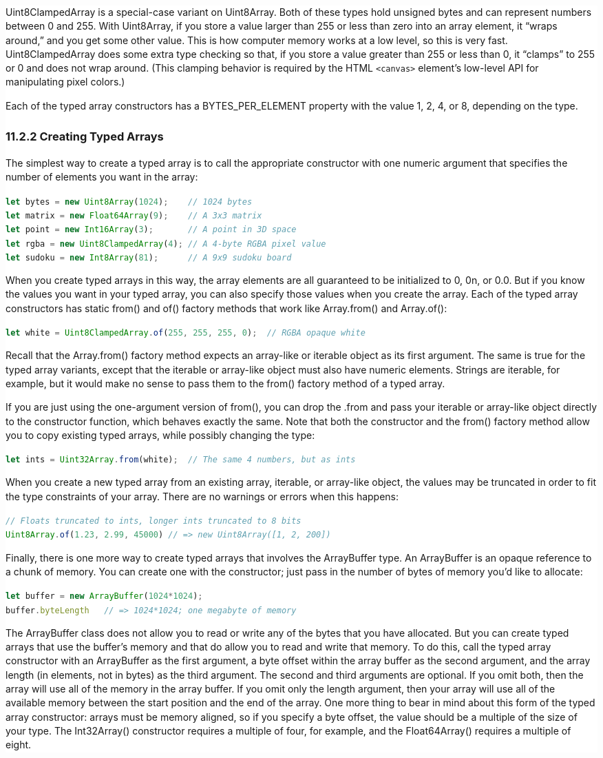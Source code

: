 Uint8ClampedArray is a special-case variant on Uint8Array. Both of these types hold unsigned bytes and can represent numbers between 0 and 255. With Uint8Array, if you store a value larger than 255 or less than zero into an array element, it “wraps around,” and you get some other value. This is how computer memory works at a low level, so this is very fast. Uint8ClampedArray does some extra type checking so that, if you store a value greater than 255 or less than 0, it “clamps” to 255 or 0 and does not wrap around. (This clamping behavior is required by the HTML `<canvas>` element’s low-level API for manipulating pixel colors.)

Each of the typed array constructors has a BYTES_PER_ELEMENT property with the value 1, 2, 4, or 8, depending on the type.

### 11.2.2 Creating Typed Arrays
The simplest way to create a typed array is to call the appropriate constructor with one numeric argument that specifies the number of elements you want in the array:
```js
let bytes = new Uint8Array(1024);    // 1024 bytes
let matrix = new Float64Array(9);    // A 3x3 matrix
let point = new Int16Array(3);       // A point in 3D space
let rgba = new Uint8ClampedArray(4); // A 4-byte RGBA pixel value
let sudoku = new Int8Array(81);      // A 9x9 sudoku board
```
When you create typed arrays in this way, the array elements are all guaranteed to be initialized to 0, 0n, or 0.0. But if you know the values you want in your typed array, you can also specify those values when you create the array. Each of the typed array constructors has static from() and of() factory methods that work like Array.from() and Array.of():
```js
let white = Uint8ClampedArray.of(255, 255, 255, 0);  // RGBA opaque white
```
Recall that the Array.from() factory method expects an array-like or iterable object as its first argument. The same is true for the typed array variants, except that the iterable or array-like object must also have numeric elements. Strings are iterable, for example, but it would make no sense to pass them to the from() factory method of a typed array.

If you are just using the one-argument version of from(), you can drop the .from and pass your iterable or array-like object directly to the constructor function, which behaves exactly the same. Note that both the constructor and the from() factory method allow you to copy existing typed arrays, while possibly changing the type:
```js
let ints = Uint32Array.from(white);  // The same 4 numbers, but as ints
```
When you create a new typed array from an existing array, iterable, or array-like object, the values may be truncated in order to fit the type constraints of your array. There are no warnings or errors when this happens:
```js
// Floats truncated to ints, longer ints truncated to 8 bits
Uint8Array.of(1.23, 2.99, 45000) // => new Uint8Array([1, 2, 200])
```
Finally, there is one more way to create typed arrays that involves the ArrayBuffer type. An ArrayBuffer is an opaque reference to a chunk of memory. You can create one with the constructor; just pass in the number of bytes of memory you’d like to allocate:
```js
let buffer = new ArrayBuffer(1024*1024);
buffer.byteLength   // => 1024*1024; one megabyte of memory
```
The ArrayBuffer class does not allow you to read or write any of the bytes that you have allocated. But you can create typed arrays that use the buffer’s memory and that do allow you to read and write that memory. To do this, call the typed array constructor with an ArrayBuffer as the first argument, a byte offset within the array buffer as the second argument, and the array length (in elements, not in bytes) as the third argument. The second and third arguments are optional. If you omit both, then the array will use all of the memory in the array buffer. If you omit only the length argument, then your array will use all of the available memory between the start position and the end of the array. One more thing to bear in mind about this form of the typed array constructor: arrays must be memory aligned, so if you specify a byte offset, the value should be a multiple of the size of your type. The Int32Array() constructor requires a multiple of four, for example, and the Float64Array() requires a multiple of eight.
